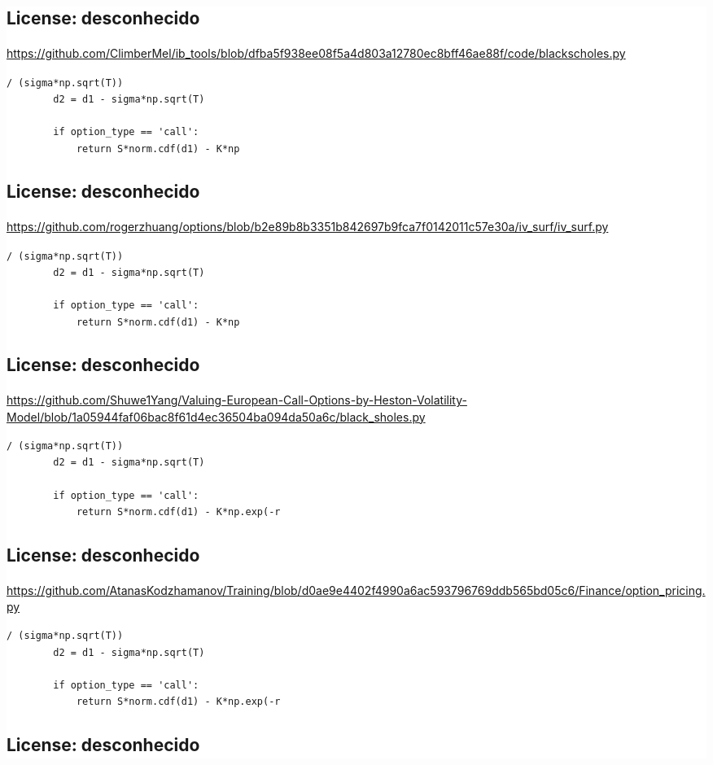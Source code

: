 ## License: desconhecido

https://github.com/ClimberMel/ib_tools/blob/dfba5f938ee08f5a4d803a12780ec8bff46ae88f/code/blackscholes.py

```
/ (sigma*np.sqrt(T))
        d2 = d1 - sigma*np.sqrt(T)

        if option_type == 'call':
            return S*norm.cdf(d1) - K*np
```

## License: desconhecido

https://github.com/rogerzhuang/options/blob/b2e89b8b3351b842697b9fca7f0142011c57e30a/iv_surf/iv_surf.py

```
/ (sigma*np.sqrt(T))
        d2 = d1 - sigma*np.sqrt(T)

        if option_type == 'call':
            return S*norm.cdf(d1) - K*np
```

## License: desconhecido

https://github.com/Shuwe1Yang/Valuing-European-Call-Options-by-Heston-Volatility-Model/blob/1a05944faf06bac8f61d4ec36504ba094da50a6c/black_sholes.py

```
/ (sigma*np.sqrt(T))
        d2 = d1 - sigma*np.sqrt(T)

        if option_type == 'call':
            return S*norm.cdf(d1) - K*np.exp(-r
```

## License: desconhecido

https://github.com/AtanasKodzhamanov/Training/blob/d0ae9e4402f4990a6ac593796769ddb565bd05c6/Finance/option_pricing.py

```
/ (sigma*np.sqrt(T))
        d2 = d1 - sigma*np.sqrt(T)

        if option_type == 'call':
            return S*norm.cdf(d1) - K*np.exp(-r
```

## License: desconhecido
